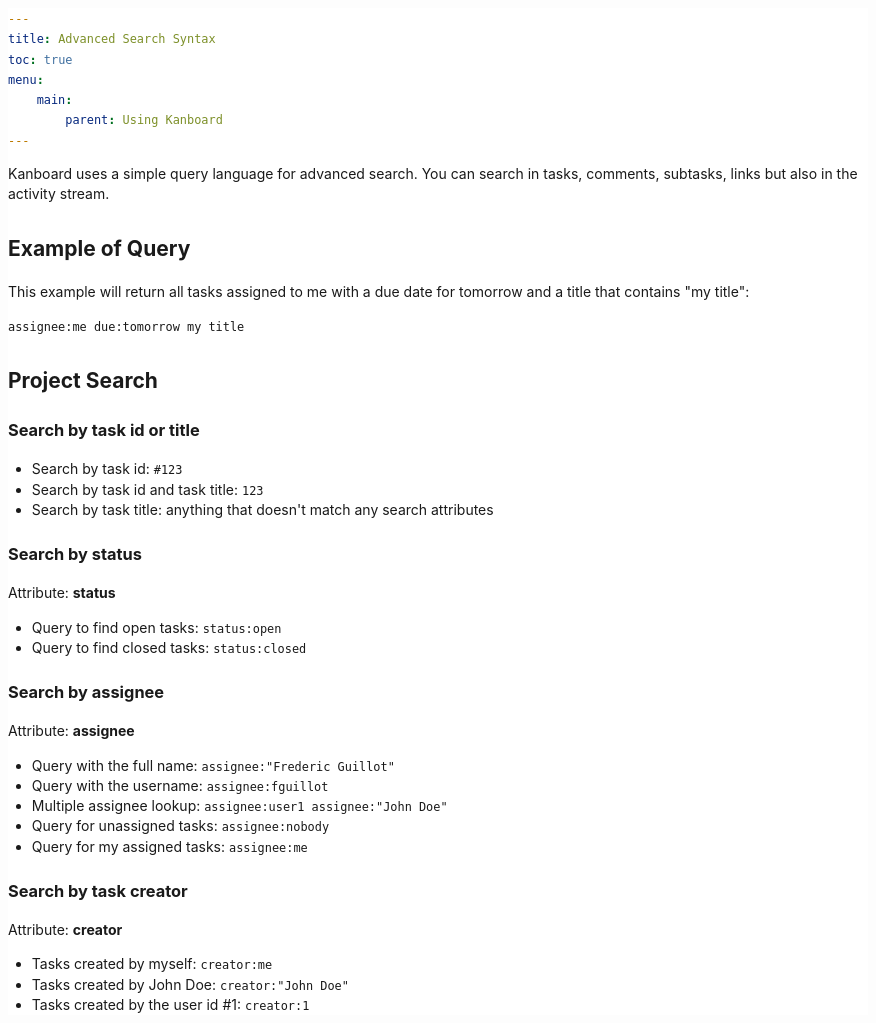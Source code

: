 ```yaml
---
title: Advanced Search Syntax
toc: true
menu:
    main:
        parent: Using Kanboard
---
```


Kanboard uses a simple query language for advanced search. 
You can search in tasks, comments, subtasks, links but also in the activity stream.

Example of Query
----------------

This example will return all tasks assigned to me with a due date for tomorrow and a title that contains "my title":

```
assignee:me due:tomorrow my title
```

Project Search
--------------

### Search by task id or title

- Search by task id: `#123`
- Search by task id and task title: `123`
- Search by task title: anything that doesn't match any search attributes

### Search by status

Attribute: **status**

- Query to find open tasks: `status:open`
- Query to find closed tasks: `status:closed`

### Search by assignee

Attribute: **assignee**

- Query with the full name: `assignee:"Frederic Guillot"`
- Query with the username: `assignee:fguillot`
- Multiple assignee lookup: `assignee:user1 assignee:"John Doe"`
- Query for unassigned tasks: `assignee:nobody`
- Query for my assigned tasks: `assignee:me`

### Search by task creator

Attribute: **creator**

- Tasks created by myself: `creator:me`
- Tasks created by John Doe: `creator:"John Doe"`
- Tasks created by the user id \#1: `creator:1`
